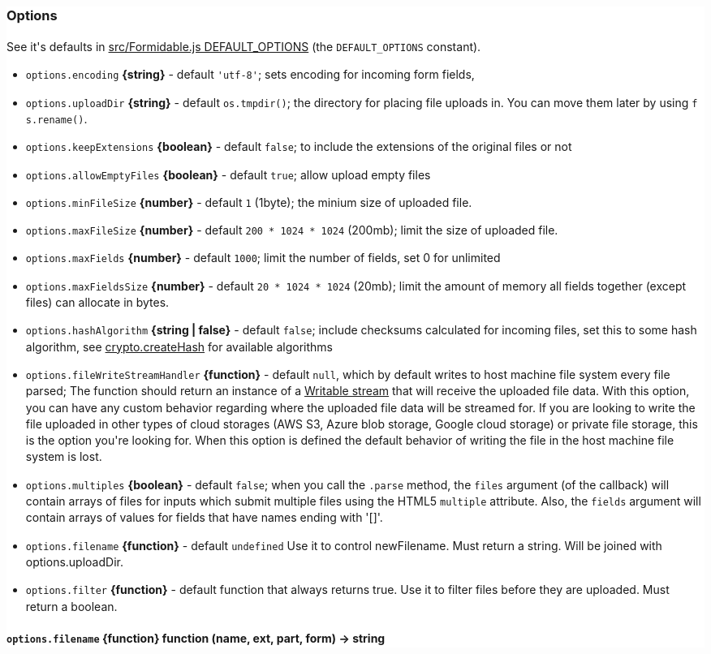 ```js
```

### Options

See it's defaults in [src/Formidable.js DEFAULT_OPTIONS](./src/Formidable.js)
(the `DEFAULT_OPTIONS` constant).

- `options.encoding` **{string}** - default `'utf-8'`; sets encoding for
  incoming form fields,
- `options.uploadDir` **{string}** - default `os.tmpdir()`; the directory for
  placing file uploads in. You can move them later by using `fs.rename()`.
- `options.keepExtensions` **{boolean}** - default `false`; to include the
  extensions of the original files or not
- `options.allowEmptyFiles` **{boolean}** - default `true`; allow upload empty
  files
- `options.minFileSize` **{number}** - default `1` (1byte); the minium size of
  uploaded file.
- `options.maxFileSize` **{number}** - default `200 * 1024 * 1024` (200mb);
  limit the size of uploaded file.
- `options.maxFields` **{number}** - default `1000`; limit the number of fields, set 0 for unlimited
- `options.maxFieldsSize` **{number}** - default `20 * 1024 * 1024` (20mb);
  limit the amount of memory all fields together (except files) can allocate in
  bytes.
- `options.hashAlgorithm` **{string | false}** - default `false`; include checksums calculated
  for incoming files, set this to some hash algorithm, see
  [crypto.createHash](https://nodejs.org/api/crypto.html#crypto_crypto_createhash_algorithm_options)
  for available algorithms
- `options.fileWriteStreamHandler` **{function}** - default `null`, which by
  default writes to host machine file system every file parsed; The function
  should return an instance of a
  [Writable stream](https://nodejs.org/api/stream.html#stream_class_stream_writable)
  that will receive the uploaded file data. With this option, you can have any
  custom behavior regarding where the uploaded file data will be streamed for.
  If you are looking to write the file uploaded in other types of cloud storages
  (AWS S3, Azure blob storage, Google cloud storage) or private file storage,
  this is the option you're looking for. When this option is defined the default
  behavior of writing the file in the host machine file system is lost.
- `options.multiples` **{boolean}** - default `false`; when you call the
  `.parse` method, the `files` argument (of the callback) will contain arrays of
  files for inputs which submit multiple files using the HTML5 `multiple`
  attribute. Also, the `fields` argument will contain arrays of values for
  fields that have names ending with '[]'.
- `options.filename` **{function}** - default `undefined` Use it to control
  newFilename. Must return a string. Will be joined with options.uploadDir.

- `options.filter` **{function}** - default function that always returns true.
  Use it to filter files before they are uploaded. Must return a boolean.


#### `options.filename`  **{function}** function (name, ext, part, form) -> string
